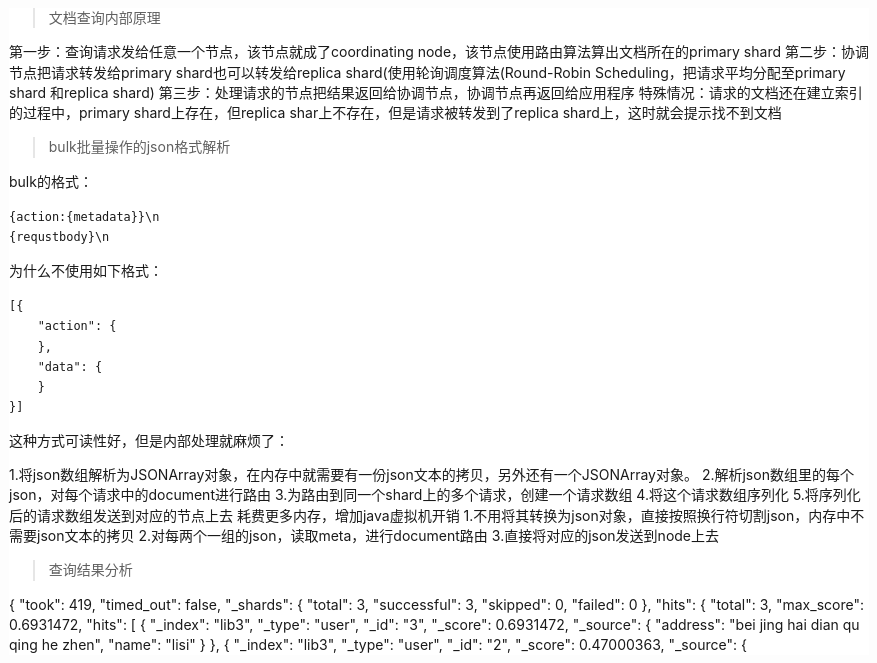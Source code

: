 >文档查询内部原理

第一步：查询请求发给任意一个节点，该节点就成了coordinating node，该节点使用路由算法算出文档所在的primary shard
第二步：协调节点把请求转发给primary shard也可以转发给replica shard(使用轮询调度算法(Round-Robin Scheduling，把请求平均分配至primary shard 和replica shard)
第三步：处理请求的节点把结果返回给协调节点，协调节点再返回给应用程序
特殊情况：请求的文档还在建立索引的过程中，primary shard上存在，但replica shar上不存在，但是请求被转发到了replica shard上，这时就会提示找不到文档


>bulk批量操作的json格式解析

bulk的格式：

    {action:{metadata}}\n
    {requstbody}\n
    
为什么不使用如下格式：

    [{
        "action": {
        },
        "data": {
        }
    }]

这种方式可读性好，但是内部处理就麻烦了：

1.将json数组解析为JSONArray对象，在内存中就需要有一份json文本的拷贝，另外还有一个JSONArray对象。
2.解析json数组里的每个json，对每个请求中的document进行路由
3.为路由到同一个shard上的多个请求，创建一个请求数组
4.将这个请求数组序列化
5.将序列化后的请求数组发送到对应的节点上去
耗费更多内存，增加java虚拟机开销
1.不用将其转换为json对象，直接按照换行符切割json，内存中不需要json文本的拷贝
2.对每两个一组的json，读取meta，进行document路由
3.直接将对应的json发送到node上去

>查询结果分析

{
  "took": 419,
  "timed_out": false,
  "_shards": {
    "total": 3,
    "successful": 3,
    "skipped": 0,
    "failed": 0
  },
  "hits": {
    "total": 3,
    "max_score": 0.6931472,
    "hits": [
      {
        "_index": "lib3",
        "_type": "user",
        "_id": "3",
        "_score": 0.6931472,
        "_source": {
          "address": "bei jing hai dian qu qing he zhen",
          "name": "lisi"
        }
      },
      {
        "_index": "lib3",
        "_type": "user",
        "_id": "2",
        "_score": 0.47000363,
        "_source": {
